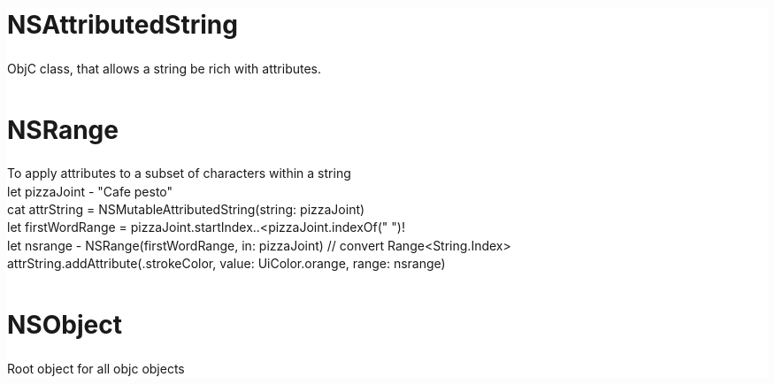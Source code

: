 NSAttributedString
==================
ObjC class, that allows a string be rich with attributes. <br>

NSRange
=======
To apply attributes to a subset of characters within a string <br>
let pizzaJoint - "Cafe pesto" <br>
cat attrString = NSMutableAttributedString(string: pizzaJoint) <br>
let firstWordRange = pizzaJoint.startIndex..<pizzaJoint.indexOf(" ")! <br>
let nsrange - NSRange(firstWordRange, in: pizzaJoint) // convert Range<String.Index> <br>
attrString.addAttribute(.strokeColor, value: UiColor.orange, range: nsrange) <br>

NSObject
========
Root object for all objc objects <br>
